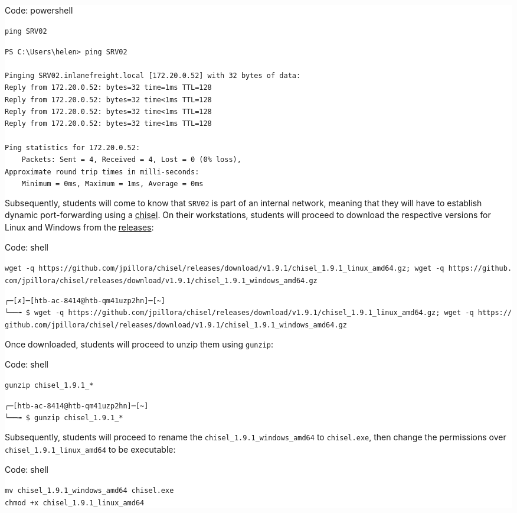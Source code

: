 Code: powershell

```powershell
ping SRV02
```

```
PS C:\Users\helen> ping SRV02

Pinging SRV02.inlanefreight.local [172.20.0.52] with 32 bytes of data:
Reply from 172.20.0.52: bytes=32 time=1ms TTL=128
Reply from 172.20.0.52: bytes=32 time<1ms TTL=128
Reply from 172.20.0.52: bytes=32 time<1ms TTL=128
Reply from 172.20.0.52: bytes=32 time<1ms TTL=128

Ping statistics for 172.20.0.52:
    Packets: Sent = 4, Received = 4, Lost = 0 (0% loss),
Approximate round trip times in milli-seconds:
    Minimum = 0ms, Maximum = 1ms, Average = 0ms
```

Subsequently, students will come to know that `SRV02` is part of an internal network, meaning that they will have to establish dynamic port-forwarding using a [chisel](https://github.com/jpillora/chisel). On their workstations, students will proceed to download the respective versions for Linux and Windows from the [releases](https://github.com/jpillora/chisel/releases/tag/v1.9.1):

Code: shell

```shell
wget -q https://github.com/jpillora/chisel/releases/download/v1.9.1/chisel_1.9.1_linux_amd64.gz; wget -q https://github.com/jpillora/chisel/releases/download/v1.9.1/chisel_1.9.1_windows_amd64.gz
```

```
┌─[✗]─[htb-ac-8414@htb-qm41uzp2hn]─[~]
└──╼ $ wget -q https://github.com/jpillora/chisel/releases/download/v1.9.1/chisel_1.9.1_linux_amd64.gz; wget -q https://github.com/jpillora/chisel/releases/download/v1.9.1/chisel_1.9.1_windows_amd64.gz
```

Once downloaded, students will proceed to unzip them using `gunzip`:

Code: shell

```shell
gunzip chisel_1.9.1_*
```

```
┌─[htb-ac-8414@htb-qm41uzp2hn]─[~]
└──╼ $ gunzip chisel_1.9.1_*
```

Subsequently, students will proceed to rename the `chisel_1.9.1_windows_amd64` to `chisel.exe`, then change the permissions over `chisel_1.9.1_linux_amd64` to be executable:

Code: shell

```shell
mv chisel_1.9.1_windows_amd64 chisel.exe
chmod +x chisel_1.9.1_linux_amd64
```
